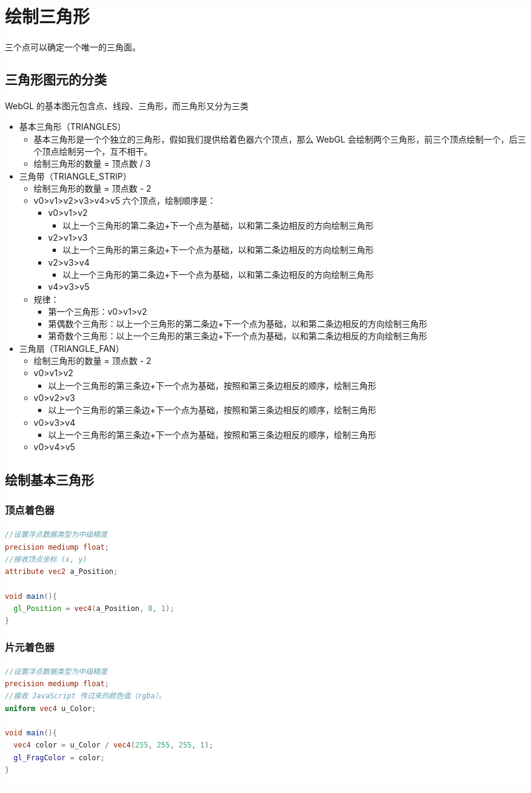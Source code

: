 # 绘制三角形
三个点可以确定一个唯一的三角面。
## 三角形图元的分类
WebGL 的基本图元包含点、线段、三角形，而三角形又分为三类

- 基本三角形（TRIANGLES）
   - 基本三角形是一个个独立的三角形，假如我们提供给着色器六个顶点，那么 WebGL 会绘制两个三角形，前三个顶点绘制一个，后三个顶点绘制另一个，互不相干。
   - 绘制三角形的数量 = 顶点数 / 3
- 三角带（TRIANGLE_STRIP）
   - 绘制三角形的数量 = 顶点数 - 2
   - v0>v1>v2>v3>v4>v5 六个顶点，绘制顺序是：
      - v0>v1>v2 
         - 以上一个三角形的第二条边+下一个点为基础，以和第二条边相反的方向绘制三角形
      - v2>v1>v3 
         - 以上一个三角形的第三条边+下一个点为基础，以和第二条边相反的方向绘制三角形
      - v2>v3>v4 
         - 以上一个三角形的第二条边+下一个点为基础，以和第二条边相反的方向绘制三角形
      - v4>v3>v5
   - 规律： 
      - 第一个三角形：v0>v1>v2
      - 第偶数个三角形：以上一个三角形的第二条边+下一个点为基础，以和第二条边相反的方向绘制三角形
      - 第奇数个三角形：以上一个三角形的第三条边+下一个点为基础，以和第二条边相反的方向绘制三角形
- 三角扇（TRIANGLE_FAN）
   - 绘制三角形的数量 = 顶点数 - 2
   - v0>v1>v2 
      - 以上一个三角形的第三条边+下一个点为基础，按照和第三条边相反的顺序，绘制三角形
   - v0>v2>v3 
      - 以上一个三角形的第三条边+下一个点为基础，按照和第三条边相反的顺序，绘制三角形
   - v0>v3>v4 
      - 以上一个三角形的第三条边+下一个点为基础，按照和第三条边相反的顺序，绘制三角形
   - v0>v4>v5
## 绘制基本三角形
### 顶点着色器
```glsl
//设置浮点数据类型为中级精度
precision mediump float;
//接收顶点坐标 (x, y)
attribute vec2 a_Position;

void main(){
  gl_Position = vec4(a_Position, 0, 1);
}

```
### 片元着色器
```glsl
//设置浮点数据类型为中级精度
precision mediump float;
//接收 JavaScript 传过来的颜色值（rgba）。
uniform vec4 u_Color;

void main(){
  vec4 color = u_Color / vec4(255, 255, 255, 1);
  gl_FragColor = color;
}



```